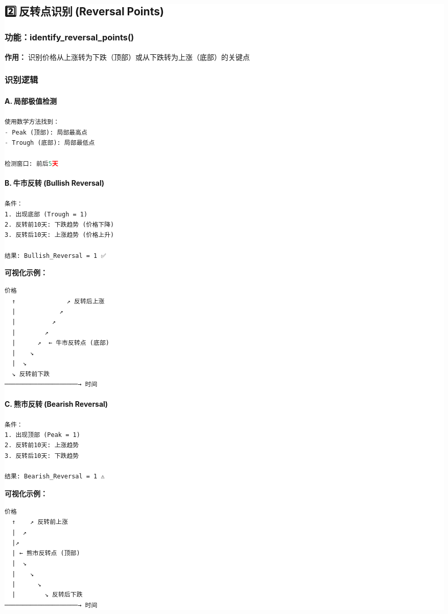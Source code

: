 
## 2️⃣ 反转点识别 (Reversal Points)

### 功能：identify_reversal_points()

**作用：** 识别价格从上涨转为下跌（顶部）或从下跌转为上涨（底部）的关键点

### 识别逻辑

#### A. 局部极值检测
```python
使用数学方法找到：
- Peak (顶部): 局部最高点
- Trough (底部): 局部最低点

检测窗口: 前后5天
```

#### B. 牛市反转 (Bullish Reversal)
```
条件：
1. 出现底部 (Trough = 1)
2. 反转前10天: 下跌趋势 (价格下降)
3. 反转后10天: 上涨趋势 (价格上升)

结果: Bullish_Reversal = 1 ✅
```

**可视化示例：**
```
价格
  ↑              ↗ 反转后上涨
  |            ↗
  |          ↗
  |        ↗
  |      ↗  ← 牛市反转点 (底部)
  |    ↘
  |  ↘
  ↘ 反转前下跌
────────────────────→ 时间
```

#### C. 熊市反转 (Bearish Reversal)
```
条件：
1. 出现顶部 (Peak = 1)
2. 反转前10天: 上涨趋势
3. 反转后10天: 下跌趋势

结果: Bearish_Reversal = 1 ⚠️
```

**可视化示例：**
```
价格
  ↑    ↗ 反转前上涨
  |  ↗
  |↗
  | ← 熊市反转点 (顶部)
  |  ↘
  |    ↘
  |      ↘
  |        ↘ 反转后下跌
────────────────────→ 时间
```
